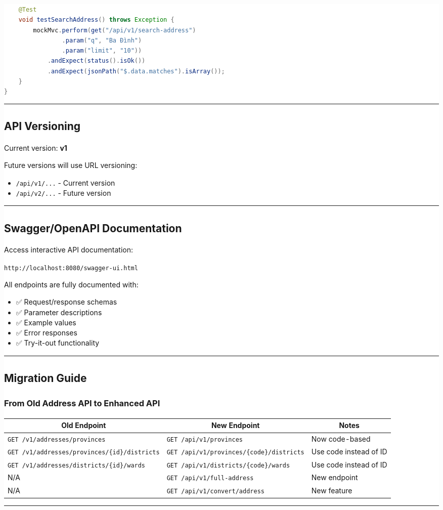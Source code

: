 ```java
    @Test
    void testSearchAddress() throws Exception {
        mockMvc.perform(get("/api/v1/search-address")
                .param("q", "Ba Đình")
                .param("limit", "10"))
            .andExpect(status().isOk())
            .andExpect(jsonPath("$.data.matches").isArray());
    }
}
```

---

## API Versioning

Current version: **v1**

Future versions will use URL versioning:
- `/api/v1/...` - Current version
- `/api/v2/...` - Future version

---

## Swagger/OpenAPI Documentation

Access interactive API documentation:

```
http://localhost:8080/swagger-ui.html
```

All endpoints are fully documented with:
- ✅ Request/response schemas
- ✅ Parameter descriptions
- ✅ Example values
- ✅ Error responses
- ✅ Try-it-out functionality

---

## Migration Guide

### From Old Address API to Enhanced API

| Old Endpoint | New Endpoint | Notes |
|--------------|--------------|-------|
| `GET /v1/addresses/provinces` | `GET /api/v1/provinces` | Now code-based |
| `GET /v1/addresses/provinces/{id}/districts` | `GET /api/v1/provinces/{code}/districts` | Use code instead of ID |
| `GET /v1/addresses/districts/{id}/wards` | `GET /api/v1/districts/{code}/wards` | Use code instead of ID |
| N/A | `GET /api/v1/full-address` | New endpoint |
| N/A | `GET /api/v1/convert/address` | New feature |

---